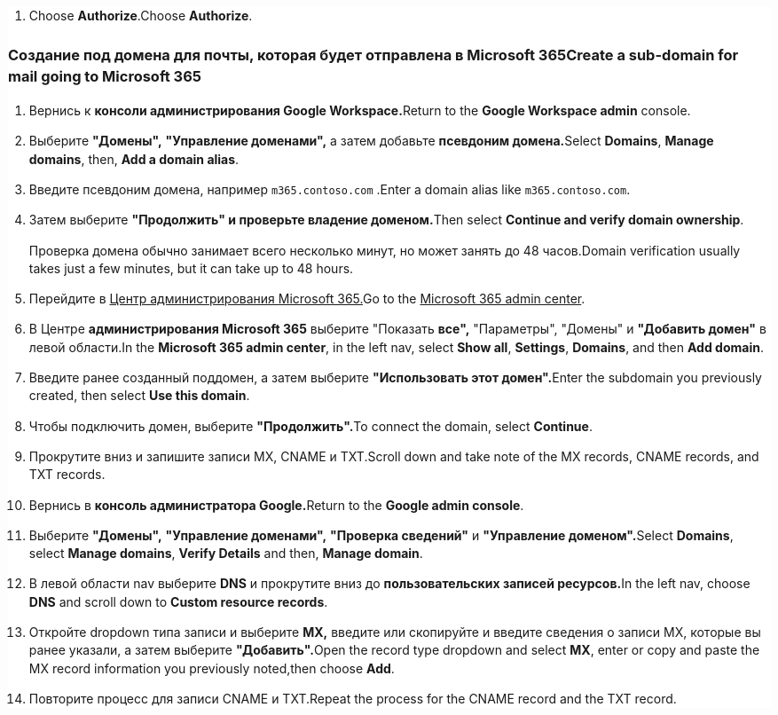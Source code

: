 1. <span data-ttu-id="0bcd8-136">Choose **Authorize**.</span><span class="sxs-lookup"><span data-stu-id="0bcd8-136">Choose **Authorize**.</span></span> 

### <a name="create-a-sub-domain-for-mail-going-to-microsoft-365"></a><span data-ttu-id="0bcd8-137">Создание под домена для почты, которая будет отправлена в Microsoft 365</span><span class="sxs-lookup"><span data-stu-id="0bcd8-137">Create a sub-domain for mail going to Microsoft 365</span></span>

1. <span data-ttu-id="0bcd8-138">Вернись к **консоли администрирования Google Workspace.**</span><span class="sxs-lookup"><span data-stu-id="0bcd8-138">Return to the **Google Workspace admin** console.</span></span>
1. <span data-ttu-id="0bcd8-139">Выберите **"Домены",** **"Управление доменами",** а затем добавьте **псевдоним домена.**</span><span class="sxs-lookup"><span data-stu-id="0bcd8-139">Select **Domains**, **Manage domains**, then, **Add a domain alias**.</span></span> 
1. <span data-ttu-id="0bcd8-140">Введите псевдоним домена, например `m365.contoso.com` .</span><span class="sxs-lookup"><span data-stu-id="0bcd8-140">Enter a domain alias like `m365.contoso.com`.</span></span>
1. <span data-ttu-id="0bcd8-141">Затем выберите **"Продолжить" и проверьте владение доменом.**</span><span class="sxs-lookup"><span data-stu-id="0bcd8-141">Then select **Continue and verify domain ownership**.</span></span> 

    <span data-ttu-id="0bcd8-142">Проверка домена обычно занимает всего несколько минут, но может занять до 48 часов.</span><span class="sxs-lookup"><span data-stu-id="0bcd8-142">Domain verification usually takes just a few minutes, but it can take up to 48 hours.</span></span>

1. <span data-ttu-id="0bcd8-143">Перейдите в [Центр администрирования Microsoft 365.](https://admin.microsoft.com)</span><span class="sxs-lookup"><span data-stu-id="0bcd8-143">Go to the [Microsoft 365 admin center](https://admin.microsoft.com).</span></span>
1. <span data-ttu-id="0bcd8-144">В Центре **администрирования Microsoft 365** выберите "Показать **все",** "Параметры", "Домены" и **"Добавить домен"** в левой области.</span><span class="sxs-lookup"><span data-stu-id="0bcd8-144">In the **Microsoft 365 admin center**, in the left nav, select **Show all**, **Settings**, **Domains**, and then **Add domain**.</span></span> 
1. <span data-ttu-id="0bcd8-145">Введите ранее созданный поддомен, а затем выберите **"Использовать этот домен".**</span><span class="sxs-lookup"><span data-stu-id="0bcd8-145">Enter the subdomain you previously created, then select **Use this domain**.</span></span> 
1. <span data-ttu-id="0bcd8-146">Чтобы подключить домен, выберите **"Продолжить".**</span><span class="sxs-lookup"><span data-stu-id="0bcd8-146">To connect the domain, select **Continue**.</span></span> 
1. <span data-ttu-id="0bcd8-147">Прокрутите вниз и запишите записи MX, CNAME и TXT.</span><span class="sxs-lookup"><span data-stu-id="0bcd8-147">Scroll down and take note of the MX records, CNAME records, and TXT records.</span></span> 
1. <span data-ttu-id="0bcd8-148">Вернись в **консоль администратора Google.**</span><span class="sxs-lookup"><span data-stu-id="0bcd8-148">Return to the **Google admin console**.</span></span>
1. <span data-ttu-id="0bcd8-149">Выберите **"Домены",** **"Управление доменами",** **"Проверка сведений"** и **"Управление доменом".**</span><span class="sxs-lookup"><span data-stu-id="0bcd8-149">Select **Domains**, select **Manage domains**, **Verify Details** and then, **Manage domain**.</span></span> 
1. <span data-ttu-id="0bcd8-150">В левой области nav выберите **DNS** и прокрутите вниз до **пользовательских записей ресурсов.**</span><span class="sxs-lookup"><span data-stu-id="0bcd8-150">In the left nav, choose **DNS** and scroll down to **Custom resource records**.</span></span> 
1. <span data-ttu-id="0bcd8-151">Откройте dropdown типа записи и выберите **MX,** введите или скопируйте и введите сведения о записи MX, которые вы ранее указали, а затем выберите **"Добавить".**</span><span class="sxs-lookup"><span data-stu-id="0bcd8-151">Open the record type dropdown and select **MX**, enter or copy and paste the MX record information you previously noted,then choose **Add**.</span></span> 
1. <span data-ttu-id="0bcd8-152">Повторите процесс для записи CNAME и TXT.</span><span class="sxs-lookup"><span data-stu-id="0bcd8-152">Repeat the process for the CNAME record and the TXT record.</span></span> 
